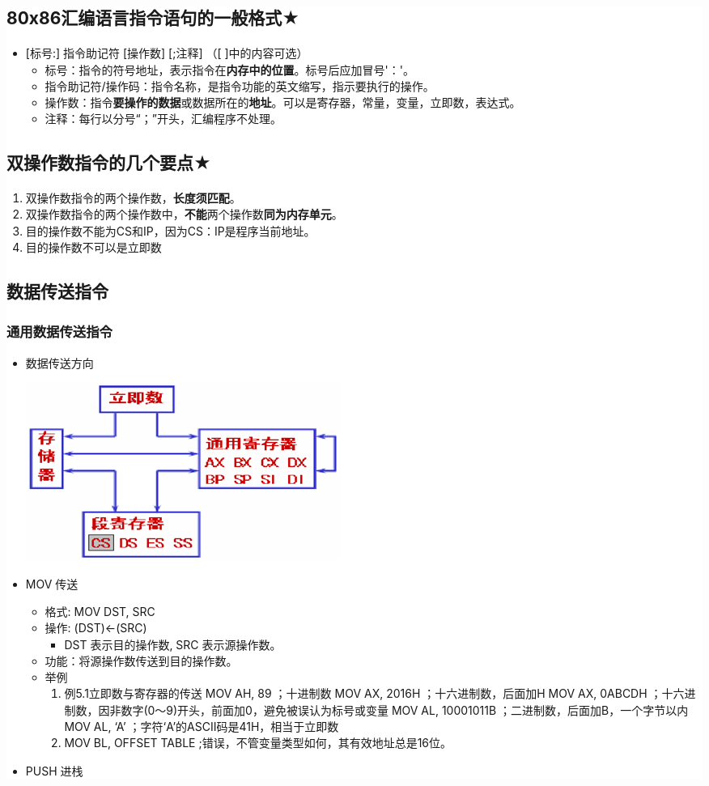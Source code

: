 ## 80x86汇编语言指令语句的一般格式★

*  [标号:]  指令助记符  [操作数]  [;注释] （[ ]中的内容可选）
   * 标号：指令的符号地址，表示指令在**内存中的位置**。标号后应加冒号'：'。
   * 指令助记符/操作码：指令名称，是指令功能的英文缩写，指示要执行的操作。
   * 操作数：指令**要操作的数据**或数据所在的**地址**。可以是寄存器，常量，变量，立即数，表达式。
   * 注释：每行以分号“；”开头，汇编程序不处理。

## 双操作数指令的几个要点★

1.  双操作数指令的两个操作数，**长度须匹配**。
2. 双操作数指令的两个操作数中，**不能**两个操作数**同为内存单元**。
3. 目的操作数不能为CS和IP，因为CS：IP是程序当前地址。
4. 目的操作数不可以是立即数

## 数据传送指令

### 通用数据传送指令

* 数据传送方向

  ![image-20221103195925887](assets/image-20221103195925887.png)

* MOV                     传送

  * 格式: MOV  DST,  SRC
  * 操作: (DST)←(SRC)
    * DST 表示目的操作数, SRC 表示源操作数。
  * 功能：将源操作数传送到目的操作数。
  * 举例
    1. 例5.1立即数与寄存器的传送
       MOV  AH, 89	        ；十进制数
       MOV  AX, 2016H        ；十六进制数，后面加H
       MOV  AX, 0ABCDH	；十六进制数，因非数字(0～9)开头，前面加0，避免被误认为标号或变量
       MOV  AL, 10001011B	 ；二进制数，后面加B，一个字节以内
       MOV  AL, ‘A’        ；字符‘A’的ASCII码是41H，相当于立即数
    2. MOV  BL, OFFSET  TABLE ;错误，不管变量类型如何，其有效地址总是16位。
  
* PUSH                   进栈

